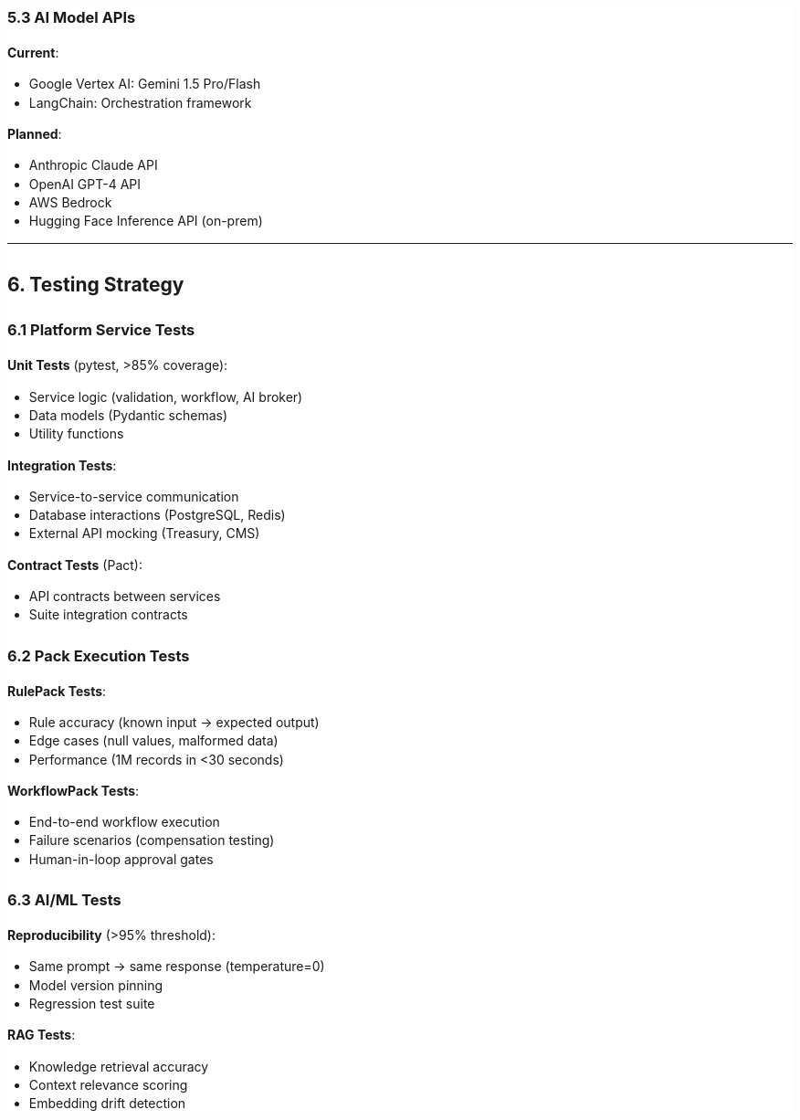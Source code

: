 ### 5.3 AI Model APIs

**Current**:
- Google Vertex AI: Gemini 1.5 Pro/Flash
- LangChain: Orchestration framework

**Planned**:
- Anthropic Claude API
- OpenAI GPT-4 API
- AWS Bedrock
- Hugging Face Inference API (on-prem)

---

## 6. Testing Strategy

### 6.1 Platform Service Tests

**Unit Tests** (pytest, >85% coverage):
- Service logic (validation, workflow, AI broker)
- Data models (Pydantic schemas)
- Utility functions

**Integration Tests**:
- Service-to-service communication
- Database interactions (PostgreSQL, Redis)
- External API mocking (Treasury, CMS)

**Contract Tests** (Pact):
- API contracts between services
- Suite integration contracts

### 6.2 Pack Execution Tests

**RulePack Tests**:
- Rule accuracy (known input → expected output)
- Edge cases (null values, malformed data)
- Performance (1M records in <30 seconds)

**WorkflowPack Tests**:
- End-to-end workflow execution
- Failure scenarios (compensation testing)
- Human-in-loop approval gates

### 6.3 AI/ML Tests

**Reproducibility** (>95% threshold):
- Same prompt → same response (temperature=0)
- Model version pinning
- Regression test suite

**RAG Tests**:
- Knowledge retrieval accuracy
- Context relevance scoring
- Embedding drift detection
